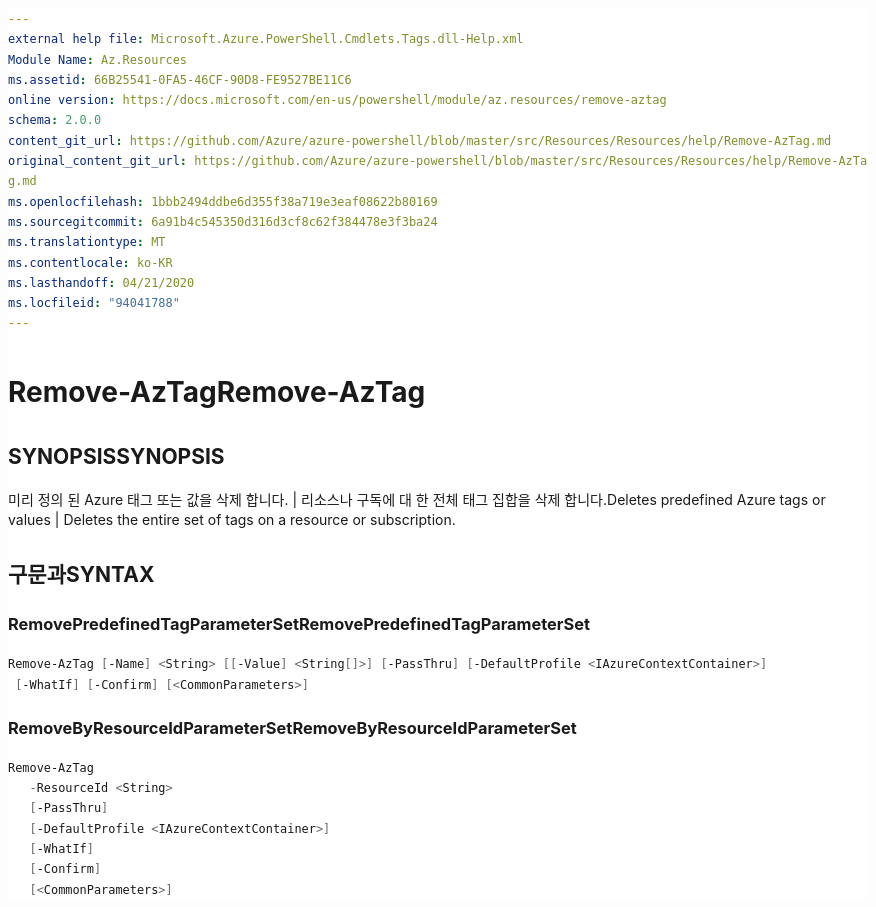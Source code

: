 ```yaml
---
external help file: Microsoft.Azure.PowerShell.Cmdlets.Tags.dll-Help.xml
Module Name: Az.Resources
ms.assetid: 66B25541-0FA5-46CF-90D8-FE9527BE11C6
online version: https://docs.microsoft.com/en-us/powershell/module/az.resources/remove-aztag
schema: 2.0.0
content_git_url: https://github.com/Azure/azure-powershell/blob/master/src/Resources/Resources/help/Remove-AzTag.md
original_content_git_url: https://github.com/Azure/azure-powershell/blob/master/src/Resources/Resources/help/Remove-AzTag.md
ms.openlocfilehash: 1bbb2494ddbe6d355f38a719e3eaf08622b80169
ms.sourcegitcommit: 6a91b4c545350d316d3cf8c62f384478e3f3ba24
ms.translationtype: MT
ms.contentlocale: ko-KR
ms.lasthandoff: 04/21/2020
ms.locfileid: "94041788"
---
```

# <span data-ttu-id="f590c-101">Remove-AzTag</span><span class="sxs-lookup"><span data-stu-id="f590c-101">Remove-AzTag</span></span>

## <span data-ttu-id="f590c-102">SYNOPSIS</span><span class="sxs-lookup"><span data-stu-id="f590c-102">SYNOPSIS</span></span>
<span data-ttu-id="f590c-103">미리 정의 된 Azure 태그 또는 값을 삭제 합니다. | 리소스나 구독에 대 한 전체 태그 집합을 삭제 합니다.</span><span class="sxs-lookup"><span data-stu-id="f590c-103">Deletes predefined Azure tags or values | Deletes the entire set of tags on a resource or subscription.</span></span>

## <span data-ttu-id="f590c-104">구문과</span><span class="sxs-lookup"><span data-stu-id="f590c-104">SYNTAX</span></span>

### <span data-ttu-id="f590c-105">RemovePredefinedTagParameterSet</span><span class="sxs-lookup"><span data-stu-id="f590c-105">RemovePredefinedTagParameterSet</span></span>

```powershell
Remove-AzTag [-Name] <String> [[-Value] <String[]>] [-PassThru] [-DefaultProfile <IAzureContextContainer>]
 [-WhatIf] [-Confirm] [<CommonParameters>]
```

### <span data-ttu-id="f590c-106">RemoveByResourceIdParameterSet</span><span class="sxs-lookup"><span data-stu-id="f590c-106">RemoveByResourceIdParameterSet</span></span>

```powershell
Remove-AzTag
   -ResourceId <String>
   [-PassThru]
   [-DefaultProfile <IAzureContextContainer>]
   [-WhatIf]
   [-Confirm]
   [<CommonParameters>]
```

